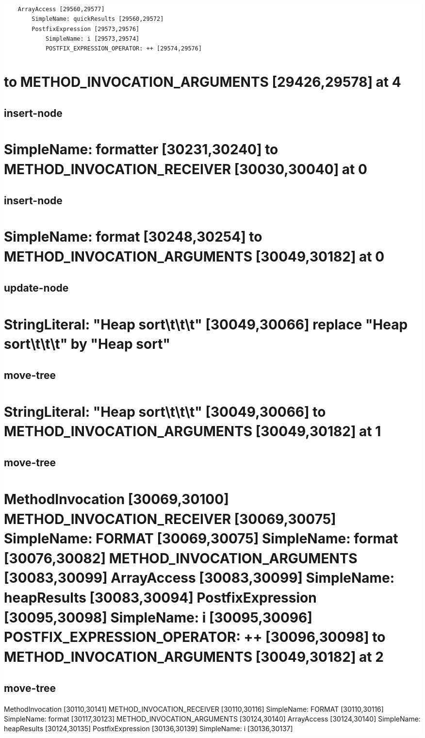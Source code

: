         ArrayAccess [29560,29577]
            SimpleName: quickResults [29560,29572]
            PostfixExpression [29573,29576]
                SimpleName: i [29573,29574]
                POSTFIX_EXPRESSION_OPERATOR: ++ [29574,29576]
to
METHOD_INVOCATION_ARGUMENTS [29426,29578]
at 4
===
insert-node
---
SimpleName: formatter [30231,30240]
to
METHOD_INVOCATION_RECEIVER [30030,30040]
at 0
===
insert-node
---
SimpleName: format [30248,30254]
to
METHOD_INVOCATION_ARGUMENTS [30049,30182]
at 0
===
update-node
---
StringLiteral: "Heap sort\t\t\t" [30049,30066]
replace "Heap sort\t\t\t" by "Heap sort"
===
move-tree
---
StringLiteral: "Heap sort\t\t\t" [30049,30066]
to
METHOD_INVOCATION_ARGUMENTS [30049,30182]
at 1
===
move-tree
---
MethodInvocation [30069,30100]
    METHOD_INVOCATION_RECEIVER [30069,30075]
        SimpleName: FORMAT [30069,30075]
    SimpleName: format [30076,30082]
    METHOD_INVOCATION_ARGUMENTS [30083,30099]
        ArrayAccess [30083,30099]
            SimpleName: heapResults [30083,30094]
            PostfixExpression [30095,30098]
                SimpleName: i [30095,30096]
                POSTFIX_EXPRESSION_OPERATOR: ++ [30096,30098]
to
METHOD_INVOCATION_ARGUMENTS [30049,30182]
at 2
===
move-tree
---
MethodInvocation [30110,30141]
    METHOD_INVOCATION_RECEIVER [30110,30116]
        SimpleName: FORMAT [30110,30116]
    SimpleName: format [30117,30123]
    METHOD_INVOCATION_ARGUMENTS [30124,30140]
        ArrayAccess [30124,30140]
            SimpleName: heapResults [30124,30135]
            PostfixExpression [30136,30139]
                SimpleName: i [30136,30137]